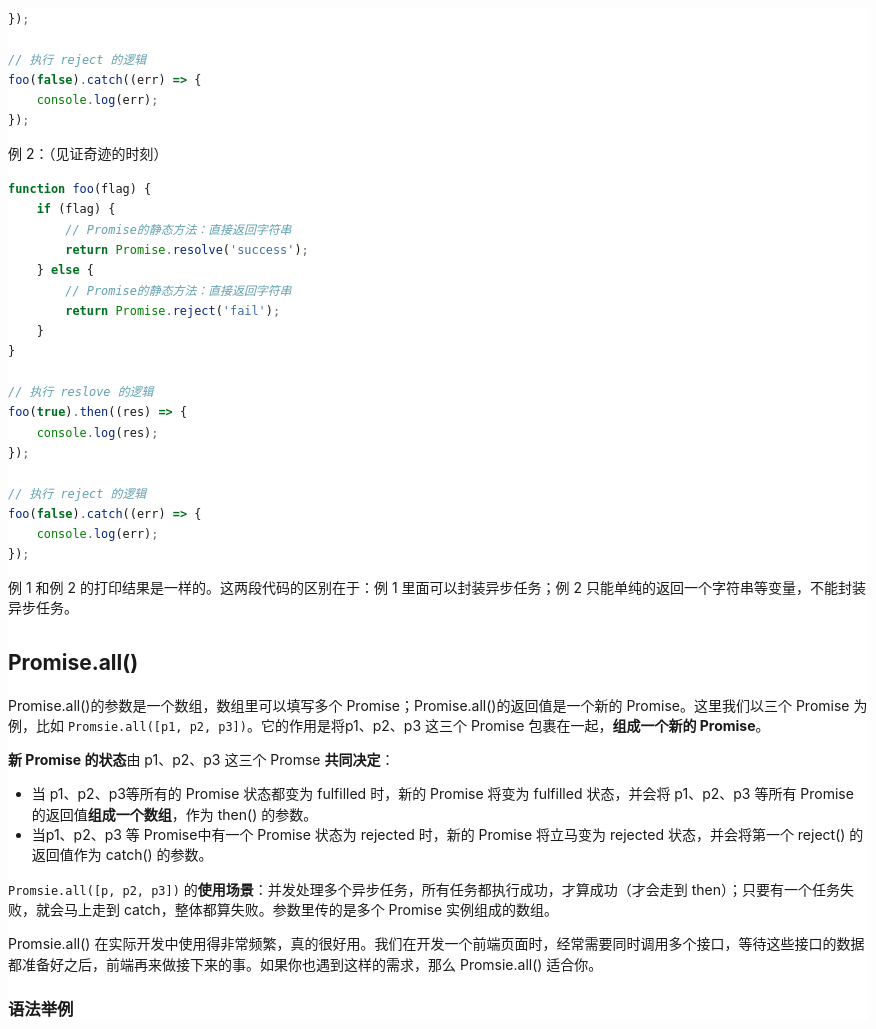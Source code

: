 ```js
});

// 执行 reject 的逻辑
foo(false).catch((err) => {
    console.log(err);
});
```

例 2：（见证奇迹的时刻）

```js
function foo(flag) {
    if (flag) {
        // Promise的静态方法：直接返回字符串
        return Promise.resolve('success');
    } else {
        // Promise的静态方法：直接返回字符串
        return Promise.reject('fail');
    }
}

// 执行 reslove 的逻辑
foo(true).then((res) => {
    console.log(res);
});

// 执行 reject 的逻辑
foo(false).catch((err) => {
    console.log(err);
});
```

例 1 和例 2 的打印结果是一样的。这两段代码的区别在于：例 1 里面可以封装异步任务；例 2 只能单纯的返回一个字符串等变量，不能封装异步任务。

## Promise.all()

Promise.all()的参数是一个数组，数组里可以填写多个 Promise；Promise.all()的返回值是一个新的 Promise。这里我们以三个 Promise 为例，比如 `Promsie.all([p1, p2, p3])`。它的作用是将p1、p2、p3 这三个 Promise 包裹在一起，**组成一个新的 Promise**。

**新 Promise 的状态**由 p1、p2、p3 这三个 Promse **共同决定**：

- 当 p1、p2、p3等所有的 Promise 状态都变为 fulfilled 时，新的 Promise 将变为 fulfilled 状态，并会将 p1、p2、p3 等所有 Promise 的返回值**组成一个数组**，作为 then() 的参数。
- 当p1、p2、p3 等 Promise中有一个 Promise 状态为 rejected 时，新的 Promise 将立马变为 rejected 状态，并会将第一个 reject() 的返回值作为 catch() 的参数。

`Promsie.all([p, p2, p3])` 的**使用场景**：并发处理多个异步任务，所有任务都执行成功，才算成功（才会走到 then）；只要有一个任务失败，就会马上走到 catch，整体都算失败。参数里传的是多个 Promise 实例组成的数组。

Promsie.all() 在实际开发中使用得非常频繁，真的很好用。我们在开发一个前端页面时，经常需要同时调用多个接口，等待这些接口的数据都准备好之后，前端再来做接下来的事。如果你也遇到这样的需求，那么 Promsie.all() 适合你。

### 语法举例
